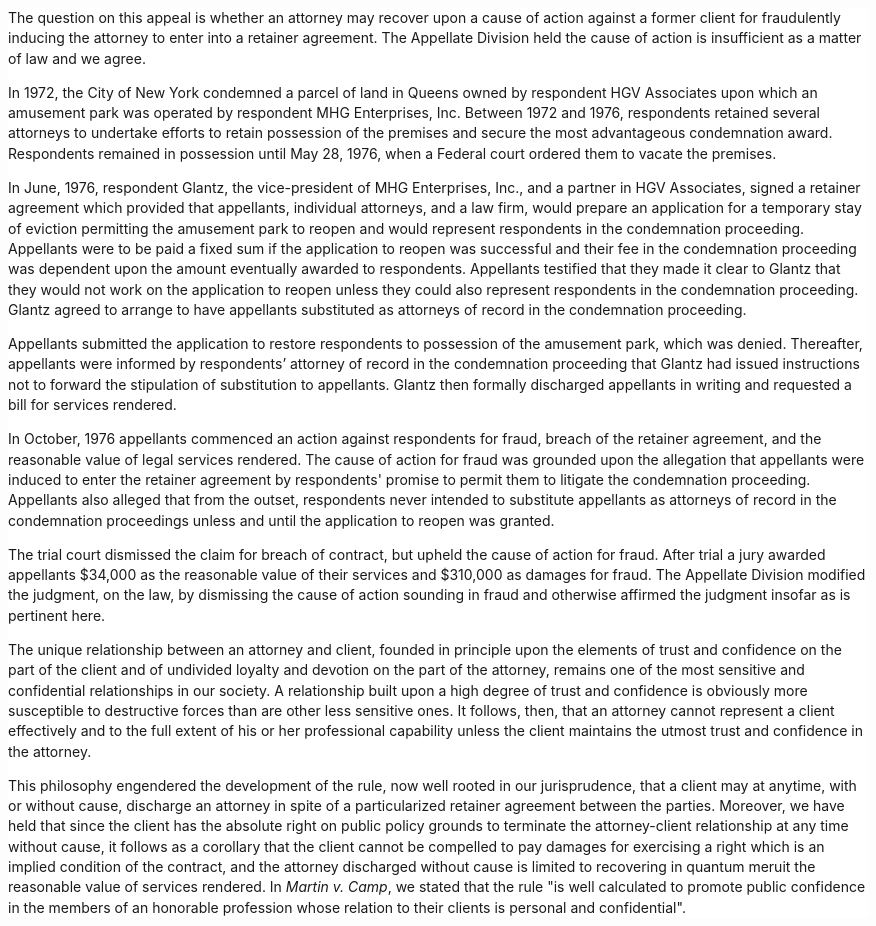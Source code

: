 </div>

The question on this appeal is whether an attorney may recover upon a cause of action against a former client for fraudulently inducing the attorney to enter into a retainer agreement. The Appellate Division held the cause of action is insufficient as a matter of law and we agree. 

In 1972, the City of New York condemned a parcel of land in Queens owned by respondent HGV Associates upon which an amusement park was operated by respondent MHG Enterprises, Inc. Between 1972 and 1976, respondents retained several attorneys to undertake efforts to retain possession of the premises and secure the most advantageous condemnation award. Respondents remained in possession until May 28, 1976, when a Federal court ordered them to vacate the premises. 

In June, 1976, respondent Glantz, the vice-president of MHG Enterprises, Inc., and a partner in HGV Associates, signed a retainer agreement which provided that appellants, individual attorneys, and a law firm, would prepare an application for a temporary stay of eviction permitting the amusement park to reopen and would represent respondents in the condemnation proceeding. Appellants were to be paid a fixed sum if the application to reopen was successful and their fee in the condemnation proceeding was dependent upon the amount eventually awarded to respondents. Appellants testified that they made it clear to Glantz that they would not work on the application to reopen unless they could also represent respondents in the condemnation proceeding. Glantz agreed to arrange to have appellants substituted as attorneys of record in the condemnation proceeding. 

Appellants submitted the application to restore respondents to possession of the amusement park, which was denied. Thereafter, appellants were informed by respondents’ attorney of record in the condemnation proceeding that Glantz had issued instructions not to forward the stipulation of substitution to appellants. Glantz then formally discharged appellants in writing and requested a bill for services rendered. 

In October, 1976 appellants commenced an action against respondents for fraud, breach of the retainer agreement, and the reasonable value of legal services rendered. The cause of action for fraud was grounded upon the allegation that appellants were induced to enter the retainer agreement by respondents' promise to permit them to litigate the condemnation proceeding. Appellants also alleged that from the outset, respondents never intended to substitute appellants as attorneys of record in the condemnation proceedings unless and until the application to reopen was granted. 

The trial court dismissed the claim for breach of contract, but upheld the cause of action for fraud. After trial a jury awarded appellants $34,000 as the reasonable value of their services and $310,000 as damages for fraud. The Appellate Division modified the judgment, on the law, by dismissing the cause of action sounding in fraud and otherwise affirmed the judgment insofar as is pertinent here. 

The unique relationship between an attorney and client, founded in principle upon the elements of trust and confidence on the part of the client and of undivided loyalty and devotion on the part of the attorney, remains one of the most sensitive and confidential relationships in our society. A relationship built upon a high degree of trust and confidence is obviously more susceptible to destructive forces than are other less sensitive ones. It follows, then, that an attorney cannot represent a client effectively and to the full extent of his or her professional capability unless the client maintains the utmost trust and confidence in the attorney. 

This philosophy engendered the development of the rule, now well rooted in our jurisprudence, that a client may at anytime, with or without cause, discharge an attorney in spite of a particularized retainer agreement between the parties. Moreover, we have held that since the client has the absolute right on public policy grounds to terminate the attorney-client relationship at any time without cause, it follows as a corollary that the client cannot be compelled to pay damages for exercising a right which is an implied condition of the contract, and the attorney discharged without cause is limited to recovering in quantum meruit the reasonable value of services rendered. In _Martin v. Camp_, we stated that the rule "is well calculated to promote public confidence in the members of an honorable profession whose relation to their clients is personal and confidential". 
